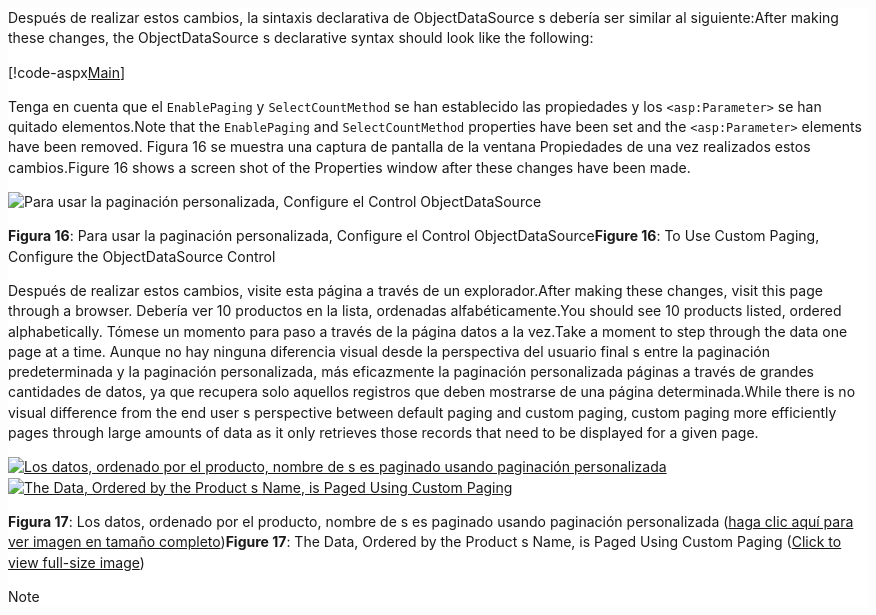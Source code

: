 <span data-ttu-id="ce5eb-294">Después de realizar estos cambios, la sintaxis declarativa de ObjectDataSource s debería ser similar al siguiente:</span><span class="sxs-lookup"><span data-stu-id="ce5eb-294">After making these changes, the ObjectDataSource s declarative syntax should look like the following:</span></span>

[!code-aspx[Main](efficiently-paging-through-large-amounts-of-data-vb/samples/sample10.aspx)]

<span data-ttu-id="ce5eb-295">Tenga en cuenta que el `EnablePaging` y `SelectCountMethod` se han establecido las propiedades y los `<asp:Parameter>` se han quitado elementos.</span><span class="sxs-lookup"><span data-stu-id="ce5eb-295">Note that the `EnablePaging` and `SelectCountMethod` properties have been set and the `<asp:Parameter>` elements have been removed.</span></span> <span data-ttu-id="ce5eb-296">Figura 16 se muestra una captura de pantalla de la ventana Propiedades de una vez realizados estos cambios.</span><span class="sxs-lookup"><span data-stu-id="ce5eb-296">Figure 16 shows a screen shot of the Properties window after these changes have been made.</span></span>

![Para usar la paginación personalizada, Configure el Control ObjectDataSource](efficiently-paging-through-large-amounts-of-data-vb/_static/image18.png)

<span data-ttu-id="ce5eb-298">**Figura 16**: Para usar la paginación personalizada, Configure el Control ObjectDataSource</span><span class="sxs-lookup"><span data-stu-id="ce5eb-298">**Figure 16**: To Use Custom Paging, Configure the ObjectDataSource Control</span></span>

<span data-ttu-id="ce5eb-299">Después de realizar estos cambios, visite esta página a través de un explorador.</span><span class="sxs-lookup"><span data-stu-id="ce5eb-299">After making these changes, visit this page through a browser.</span></span> <span data-ttu-id="ce5eb-300">Debería ver 10 productos en la lista, ordenadas alfabéticamente.</span><span class="sxs-lookup"><span data-stu-id="ce5eb-300">You should see 10 products listed, ordered alphabetically.</span></span> <span data-ttu-id="ce5eb-301">Tómese un momento para paso a través de la página datos a la vez.</span><span class="sxs-lookup"><span data-stu-id="ce5eb-301">Take a moment to step through the data one page at a time.</span></span> <span data-ttu-id="ce5eb-302">Aunque no hay ninguna diferencia visual desde la perspectiva del usuario final s entre la paginación predeterminada y la paginación personalizada, más eficazmente la paginación personalizada páginas a través de grandes cantidades de datos, ya que recupera solo aquellos registros que deben mostrarse de una página determinada.</span><span class="sxs-lookup"><span data-stu-id="ce5eb-302">While there is no visual difference from the end user s perspective between default paging and custom paging, custom paging more efficiently pages through large amounts of data as it only retrieves those records that need to be displayed for a given page.</span></span>

<span data-ttu-id="ce5eb-303">[![Los datos, ordenado por el producto, nombre de s es paginado usando paginación personalizada](efficiently-paging-through-large-amounts-of-data-vb/_static/image20.png)](efficiently-paging-through-large-amounts-of-data-vb/_static/image19.png)</span><span class="sxs-lookup"><span data-stu-id="ce5eb-303">[![The Data, Ordered by the Product s Name, is Paged Using Custom Paging](efficiently-paging-through-large-amounts-of-data-vb/_static/image20.png)](efficiently-paging-through-large-amounts-of-data-vb/_static/image19.png)</span></span>

<span data-ttu-id="ce5eb-304">**Figura 17**: Los datos, ordenado por el producto, nombre de s es paginado usando paginación personalizada ([haga clic aquí para ver imagen en tamaño completo](efficiently-paging-through-large-amounts-of-data-vb/_static/image21.png))</span><span class="sxs-lookup"><span data-stu-id="ce5eb-304">**Figure 17**: The Data, Ordered by the Product s Name, is Paged Using Custom Paging ([Click to view full-size image](efficiently-paging-through-large-amounts-of-data-vb/_static/image21.png))</span></span>

> [!NOTE]